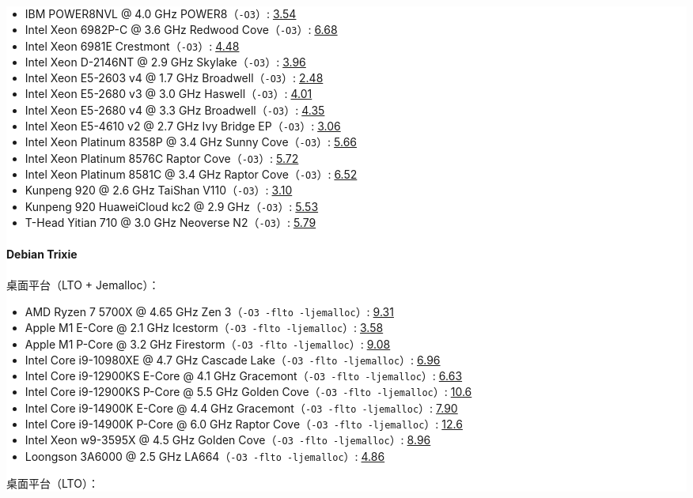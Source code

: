 - IBM POWER8NVL @ 4.0 GHz POWER8（`-O3`）: [3.54](./data/int2017_rate1/IBM_POWER8NVL_O3_001.txt)
- Intel Xeon 6982P-C @ 3.6 GHz Redwood Cove（`-O3`）: [6.68](./data/int2017_rate1/Intel_Xeon_6982P-C_O3_001.txt)
- Intel Xeon 6981E Crestmont（`-O3`）: [4.48](./data/int2017_rate1/Intel_Xeon_6981E_O3_001.txt)
- Intel Xeon D-2146NT @ 2.9 GHz Skylake（`-O3`）: [3.96](./data/int2017_rate1/Intel_Xeon_D-2146NT_O3_001.txt)
- Intel Xeon E5-2603 v4 @ 1.7 GHz Broadwell（`-O3`）: [2.48](./data/int2017_rate1/Intel_Xeon_E5-2603_v4_O3_001.txt)
- Intel Xeon E5-2680 v3 @ 3.0 GHz Haswell（`-O3`）: [4.01](./data/int2017_rate1/Intel_Xeon_E5-2680_v3_O3_001.txt)
- Intel Xeon E5-2680 v4 @ 3.3 GHz Broadwell（`-O3`）: [4.35](./data/int2017_rate1/Intel_Xeon_E5-2680_v4_O3_001.txt)
- Intel Xeon E5-4610 v2 @ 2.7 GHz Ivy Bridge EP（`-O3`）: [3.06](./data/int2017_rate1/Intel_Xeon_E5-4610_v2_O3_001.txt)
- Intel Xeon Platinum 8358P @ 3.4 GHz Sunny Cove（`-O3`）: [5.66](./data/int2017_rate1/Intel_Xeon_Platinum_8358P_O3_001.txt)
- Intel Xeon Platinum 8576C Raptor Cove（`-O3`）: [5.72](./data/int2017_rate1/Intel_Xeon_Platinum_8576C_O3_001.txt)
- Intel Xeon Platinum 8581C @ 3.4 GHz Raptor Cove（`-O3`）: [6.52](./data/int2017_rate1/Intel_Xeon_Platinum_8581C_O3_001.txt)
- Kunpeng 920 @ 2.6 GHz TaiShan V110（`-O3`）: [3.10](./data/int2017_rate1/Kunpeng_920_O3_001.txt)
- Kunpeng 920 HuaweiCloud kc2 @ 2.9 GHz（`-O3`）: [5.53](./data/int2017_rate1/Kunpeng_920_HuaweiCloud_kc2_O3_001.txt)
- T-Head Yitian 710 @ 3.0 GHz Neoverse N2（`-O3`）: [5.79](./data/int2017_rate1/T-Head_Yitian_710_O3_001.txt)

#### Debian Trixie

桌面平台（LTO + Jemalloc）：

- AMD Ryzen 7 5700X @ 4.65 GHz Zen 3（`-O3 -flto -ljemalloc`）: [9.31](./data-trixie/int2017_rate1/AMD_Ryzen_7_5700X_O3-flto-ljemalloc_001.txt)
- Apple M1 E-Core @ 2.1 GHz Icestorm（`-O3 -flto -ljemalloc`）: [3.58](./data-trixie/int2017_rate1/Apple_M1_E-Core_O3-flto-ljemalloc_001.txt)
- Apple M1 P-Core @ 3.2 GHz Firestorm（`-O3 -flto -ljemalloc`）: [9.08](./data-trixie/int2017_rate1/Apple_M1_P-Core_O3-flto-ljemalloc_001.txt)
- Intel Core i9-10980XE @ 4.7 GHz Cascade Lake（`-O3 -flto -ljemalloc`）: [6.96](./data-trixie/int2017_rate1/Intel_Core_i9-10980XE_O3-flto-ljemalloc_001.txt)
- Intel Core i9-12900KS E-Core @ 4.1 GHz Gracemont（`-O3 -flto -ljemalloc`）: [6.63](./data-trixie/int2017_rate1/Intel_Core_i9-12900KS_E-Core_O3-flto-ljemalloc_001.txt)
- Intel Core i9-12900KS P-Core @ 5.5 GHz Golden Cove（`-O3 -flto -ljemalloc`）: [10.6](./data-trixie/int2017_rate1/Intel_Core_i9-12900KS_P-Core_O3-flto-ljemalloc_001.txt)
- Intel Core i9-14900K E-Core @ 4.4 GHz Gracemont（`-O3 -flto -ljemalloc`）: [7.90](./data-trixie/int2017_rate1/Intel_Core_i9-14900K_E-Core_O3-flto-ljemalloc_001.txt)
- Intel Core i9-14900K P-Core @ 6.0 GHz Raptor Cove（`-O3 -flto -ljemalloc`）: [12.6](./data-trixie/int2017_rate1/Intel_Core_i9-14900K_P-Core_O3-flto-ljemalloc_001.txt)
- Intel Xeon w9-3595X @ 4.5 GHz Golden Cove（`-O3 -flto -ljemalloc`）: [8.96](./data-trixie/int2017_rate1/Intel_Xeon_w9-3595X_O3-flto-ljemalloc_001.txt)
- Loongson 3A6000 @ 2.5 GHz LA664（`-O3 -flto -ljemalloc`）: [4.86](./data-trixie/int2017_rate1/Loongson_3A6000_O3-flto-ljemalloc_001.txt)

桌面平台（LTO）：
